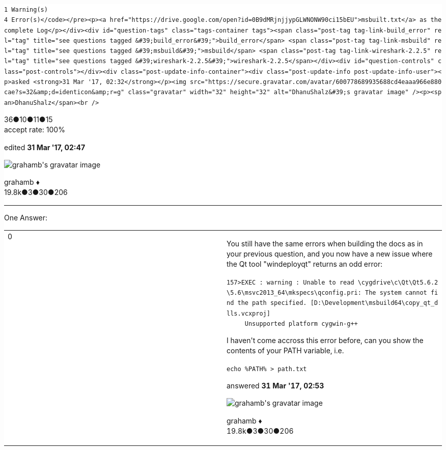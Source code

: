 
    1 Warning(s)
    4 Error(s)</code></pre><p><a href="https://drive.google.com/open?id=0B9dMRjnjjypGLWNONW90ci15bEU">msbuilt.txt</a> as the complete Log</p></div><div id="question-tags" class="tags-container tags"><span class="post-tag tag-link-build_error" rel="tag" title="see questions tagged &#39;build_error&#39;">build_error</span> <span class="post-tag tag-link-msbuild" rel="tag" title="see questions tagged &#39;msbuild&#39;">msbuild</span> <span class="post-tag tag-link-wireshark-2.2.5" rel="tag" title="see questions tagged &#39;wireshark-2.2.5&#39;">wireshark-2.2.5</span></div><div id="question-controls" class="post-controls"></div><div class="post-update-info-container"><div class="post-update-info post-update-info-user"><p>asked <strong>31 Mar '17, 02:32</strong></p><img src="https://secure.gravatar.com/avatar/600778689935688cd4eaaa966e880cae?s=32&amp;d=identicon&amp;r=g" class="gravatar" width="32" height="32" alt="DhanuShalz&#39;s gravatar image" /><p><span>DhanuShalz</span><br />
<span class="score" title="36 reputation points">36</span><span title="10 badges"><span class="badge1">●</span><span class="badgecount">10</span></span><span title="11 badges"><span class="silver">●</span><span class="badgecount">11</span></span><span title="15 badges"><span class="bronze">●</span><span class="badgecount">15</span></span><br />
<span class="accept_rate" title="Rate of the user&#39;s accepted answers">accept rate:</span> <span title="DhanuShalz has one accepted answer">100%</span></p></div><div class="post-update-info post-update-info-edited"><p><span> edited <strong>31 Mar '17, 02:47</strong> </span></p><img src="https://secure.gravatar.com/avatar/d2a7e24ca66604c749c7c88c1da8ff78?s=32&amp;d=identicon&amp;r=g" class="gravatar" width="32" height="32" alt="grahamb&#39;s gravatar image" /><p><span>grahamb ♦</span><br />
<span class="score" title="19834 reputation points"><span>19.8k</span></span><span title="3 badges"><span class="badge1">●</span><span class="badgecount">3</span></span><span title="30 badges"><span class="silver">●</span><span class="badgecount">30</span></span><span title="206 badges"><span class="bronze">●</span><span class="badgecount">206</span></span></p></div></div><div id="comments-container-60469" class="comments-container"></div><div id="comment-tools-60469" class="comment-tools"></div><div class="clear"></div><div id="comment-60469-form-container" class="comment-form-container"></div><div class="clear"></div></div></td></tr></tbody></table>

------------------------------------------------------------------------

<div class="tabBar">

<span id="sort-top"></span>

<div class="headQuestions">

One Answer:

</div>

</div>

<span id="60471"></span>

<div id="answer-container-60471" class="answer accepted-answer">

<table style="width:100%;"><colgroup><col style="width: 50%" /><col style="width: 50%" /></colgroup><tbody><tr class="odd"><td style="width: 30px; vertical-align: top"><div class="vote-buttons"><span id="post-60471-upvote" class="ajax-command post-vote up" rel="nofollow" title="I like this post (click again to cancel)"> </span><div id="post-60471-score" class="post-score" title="current number of votes">0</div><span id="post-60471-downvote" class="ajax-command post-vote down" rel="nofollow" title="I dont like this post (click again to cancel)"> </span> <span class="accept-answer on" rel="nofollow" title="DhanuShalz has selected this answer as the correct answer"> </span></div></td><td><div class="item-right"><div class="answer-body"><p>You still have the same errors when building the docs as in your previous question, and you now have a new issue where the Qt tool "windeployqt" returns an odd error:</p><pre><code>157&gt;EXEC : warning : Unable to read \cygdrive\c\Qt\Qt5.6.2\5.6\msvc2013_64\mkspecs\qconfig.pri: The system cannot find the path specified. [D:\Development\msbuild64\copy_qt_dlls.vcxproj]
     Unsupported platform cygwin-g++</code></pre><p>I haven't come accross this error before, can you show the contents of your PATH variable, i.e.</p><pre><code>echo %PATH% &gt; path.txt</code></pre></div><div class="answer-controls post-controls"></div><div class="post-update-info-container"><div class="post-update-info post-update-info-user"><p>answered <strong>31 Mar '17, 02:53</strong></p><img src="https://secure.gravatar.com/avatar/d2a7e24ca66604c749c7c88c1da8ff78?s=32&amp;d=identicon&amp;r=g" class="gravatar" width="32" height="32" alt="grahamb&#39;s gravatar image" /><p><span>grahamb ♦</span><br />
<span class="score" title="19834 reputation points"><span>19.8k</span></span><span title="3 badges"><span class="badge1">●</span><span class="badgecount">3</span></span><span title="30 badges"><span class="silver">●</span><span class="badgecount">30</span></span><span title="206 badges"><span class="bronze">●</span><span class="badgecount">206</span></span><br />